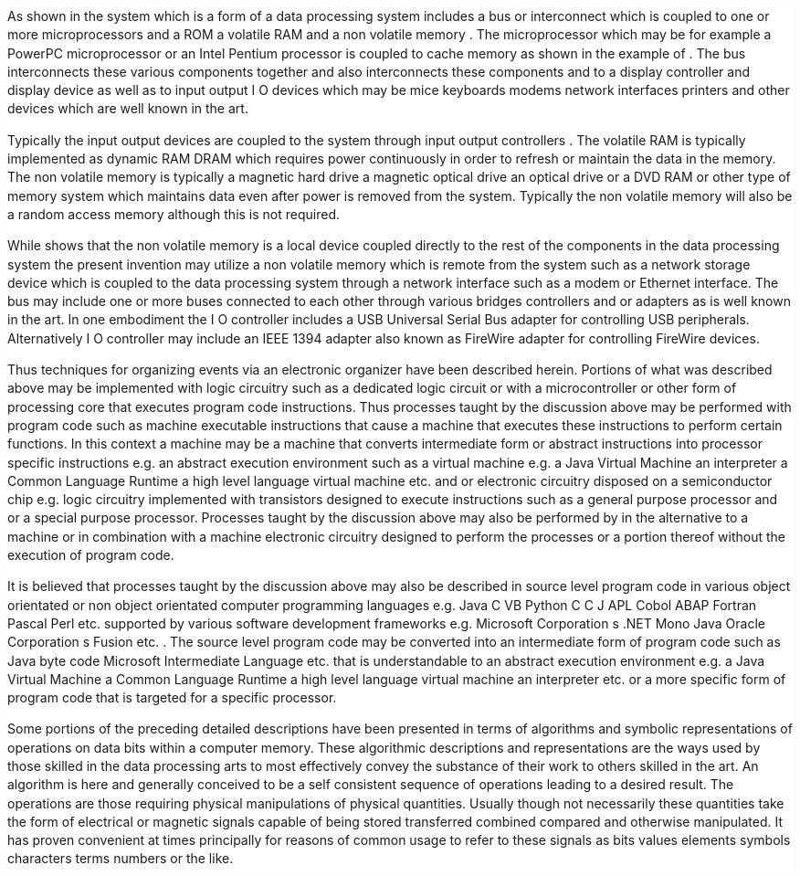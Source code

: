 As shown in the system which is a form of a data processing system includes a bus or interconnect which is coupled to one or more microprocessors and a ROM a volatile RAM and a non volatile memory . The microprocessor which may be for example a PowerPC microprocessor or an Intel Pentium processor is coupled to cache memory as shown in the example of . The bus interconnects these various components together and also interconnects these components and to a display controller and display device as well as to input output I O devices which may be mice keyboards modems network interfaces printers and other devices which are well known in the art.

Typically the input output devices are coupled to the system through input output controllers . The volatile RAM is typically implemented as dynamic RAM DRAM which requires power continuously in order to refresh or maintain the data in the memory. The non volatile memory is typically a magnetic hard drive a magnetic optical drive an optical drive or a DVD RAM or other type of memory system which maintains data even after power is removed from the system. Typically the non volatile memory will also be a random access memory although this is not required.

While shows that the non volatile memory is a local device coupled directly to the rest of the components in the data processing system the present invention may utilize a non volatile memory which is remote from the system such as a network storage device which is coupled to the data processing system through a network interface such as a modem or Ethernet interface. The bus may include one or more buses connected to each other through various bridges controllers and or adapters as is well known in the art. In one embodiment the I O controller includes a USB Universal Serial Bus adapter for controlling USB peripherals. Alternatively I O controller may include an IEEE 1394 adapter also known as FireWire adapter for controlling FireWire devices.

Thus techniques for organizing events via an electronic organizer have been described herein. Portions of what was described above may be implemented with logic circuitry such as a dedicated logic circuit or with a microcontroller or other form of processing core that executes program code instructions. Thus processes taught by the discussion above may be performed with program code such as machine executable instructions that cause a machine that executes these instructions to perform certain functions. In this context a machine may be a machine that converts intermediate form or abstract instructions into processor specific instructions e.g. an abstract execution environment such as a virtual machine e.g. a Java Virtual Machine an interpreter a Common Language Runtime a high level language virtual machine etc. and or electronic circuitry disposed on a semiconductor chip e.g. logic circuitry implemented with transistors designed to execute instructions such as a general purpose processor and or a special purpose processor. Processes taught by the discussion above may also be performed by in the alternative to a machine or in combination with a machine electronic circuitry designed to perform the processes or a portion thereof without the execution of program code.

It is believed that processes taught by the discussion above may also be described in source level program code in various object orientated or non object orientated computer programming languages e.g. Java C VB Python C C J APL Cobol ABAP Fortran Pascal Perl etc. supported by various software development frameworks e.g. Microsoft Corporation s .NET Mono Java Oracle Corporation s Fusion etc. . The source level program code may be converted into an intermediate form of program code such as Java byte code Microsoft Intermediate Language etc. that is understandable to an abstract execution environment e.g. a Java Virtual Machine a Common Language Runtime a high level language virtual machine an interpreter etc. or a more specific form of program code that is targeted for a specific processor.

Some portions of the preceding detailed descriptions have been presented in terms of algorithms and symbolic representations of operations on data bits within a computer memory. These algorithmic descriptions and representations are the ways used by those skilled in the data processing arts to most effectively convey the substance of their work to others skilled in the art. An algorithm is here and generally conceived to be a self consistent sequence of operations leading to a desired result. The operations are those requiring physical manipulations of physical quantities. Usually though not necessarily these quantities take the form of electrical or magnetic signals capable of being stored transferred combined compared and otherwise manipulated. It has proven convenient at times principally for reasons of common usage to refer to these signals as bits values elements symbols characters terms numbers or the like.

